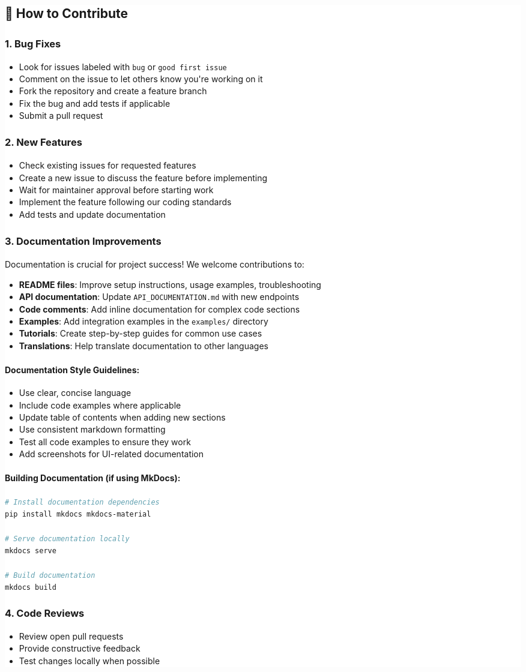 ## 🎯 How to Contribute

### 1. Bug Fixes
- Look for issues labeled with `bug` or `good first issue`
- Comment on the issue to let others know you're working on it
- Fork the repository and create a feature branch
- Fix the bug and add tests if applicable
- Submit a pull request

### 2. New Features
- Check existing issues for requested features
- Create a new issue to discuss the feature before implementing
- Wait for maintainer approval before starting work
- Implement the feature following our coding standards
- Add tests and update documentation

### 3. Documentation Improvements
Documentation is crucial for project success! We welcome contributions to:

- **README files**: Improve setup instructions, usage examples, troubleshooting
- **API documentation**: Update `API_DOCUMENTATION.md` with new endpoints
- **Code comments**: Add inline documentation for complex code sections
- **Examples**: Add integration examples in the `examples/` directory
- **Tutorials**: Create step-by-step guides for common use cases
- **Translations**: Help translate documentation to other languages

#### Documentation Style Guidelines:
- Use clear, concise language
- Include code examples where applicable
- Update table of contents when adding new sections
- Use consistent markdown formatting
- Test all code examples to ensure they work
- Add screenshots for UI-related documentation

#### Building Documentation (if using MkDocs):
```bash
# Install documentation dependencies
pip install mkdocs mkdocs-material

# Serve documentation locally
mkdocs serve

# Build documentation
mkdocs build
```

### 4. Code Reviews
- Review open pull requests
- Provide constructive feedback
- Test changes locally when possible
